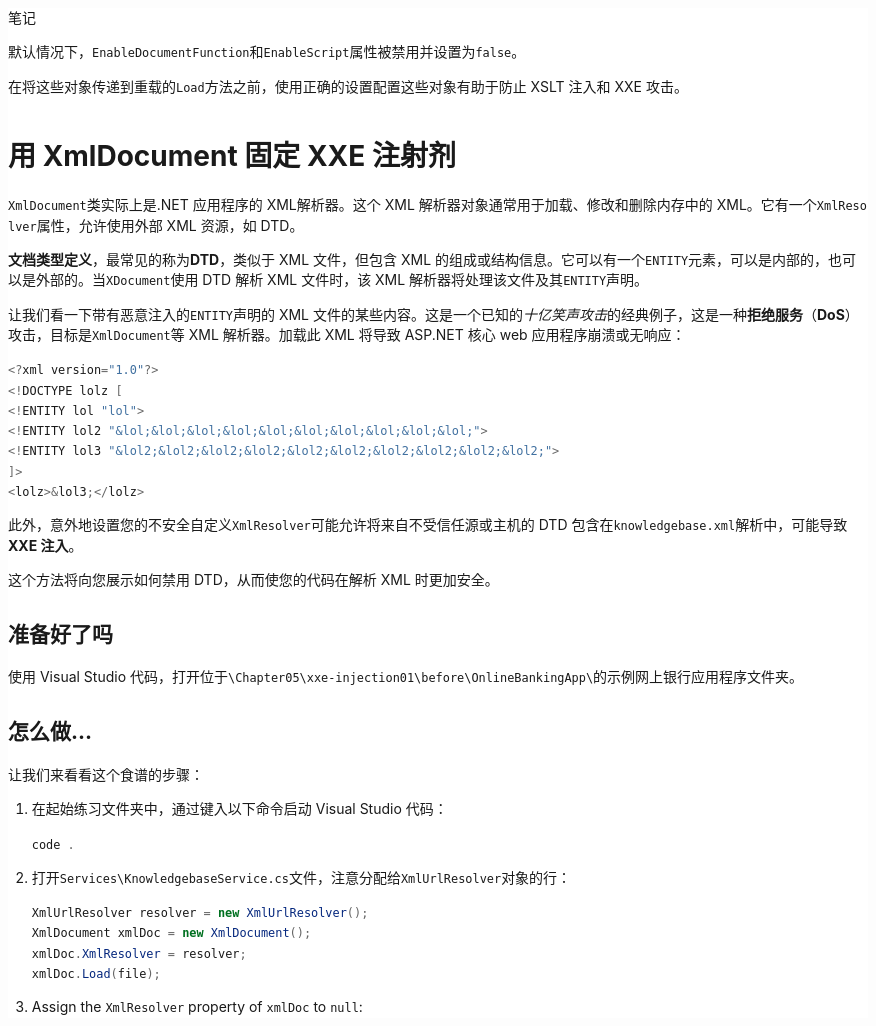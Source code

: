 笔记

默认情况下，`EnableDocumentFunction`和`EnableScript`属性被禁用并设置为`false`。

在将这些对象传递到重载的`Load`方法之前，使用正确的设置配置这些对象有助于防止 XSLT 注入和 XXE 攻击。

# 用 XmlDocument 固定 XXE 注射剂

`XmlDocument`类实际上是.NET 应用程序的 XML解析器。这个 XML 解析器对象通常用于加载、修改和删除内存中的 XML。它有一个`XmlResolver`属性，允许使用外部 XML 资源，如 DTD。

**文档类型定义**，最常见的称为**DTD**，类似于 XML 文件，但包含 XML 的组成或结构信息。它可以有一个`ENTITY`元素，可以是内部的，也可以是外部的。当`XDocument`使用 DTD 解析 XML 文件时，该 XML 解析器将处理该文件及其`ENTITY`声明。

让我们看一下带有恶意注入的`ENTITY`声明的 XML 文件的某些内容。这是一个已知的*十亿笑声攻击*的经典例子，这是一种**拒绝服务**（**DoS**）攻击，目标是`XmlDocument`等 XML 解析器。加载此 XML 将导致 ASP.NET 核心 web 应用程序崩溃或无响应：

```cs
<?xml version="1.0"?>
<!DOCTYPE lolz [
<!ENTITY lol "lol">
<!ENTITY lol2 "&lol;&lol;&lol;&lol;&lol;&lol;&lol;&lol;&lol;&lol;">
<!ENTITY lol3 "&lol2;&lol2;&lol2;&lol2;&lol2;&lol2;&lol2;&lol2;&lol2;&lol2;">
]>
<lolz>&lol3;</lolz>
```

此外，意外地设置您的不安全自定义`XmlResolver`可能允许将来自不受信任源或主机的 DTD 包含在`knowledgebase.xml`解析中，可能导致**XXE 注入**。

这个方法将向您展示如何禁用 DTD，从而使您的代码在解析 XML 时更加安全。

## 准备好了吗

使用 Visual Studio 代码，打开位于`\Chapter05\xxe-injection01\before\OnlineBankingApp\`的示例网上银行应用程序文件夹。

## 怎么做…

让我们来看看这个食谱的步骤：

1.  在起始练习文件夹中，通过键入以下命令启动 Visual Studio 代码：

    ```cs
    code .
    ```

2.  打开`Services\KnowledgebaseService.cs`文件，注意分配给`XmlUrlResolver`对象的行：

    ```cs
    XmlUrlResolver resolver = new XmlUrlResolver();
    XmlDocument xmlDoc = new XmlDocument();
    xmlDoc.XmlResolver = resolver;
    xmlDoc.Load(file);
    ```

3.  Assign the `XmlResolver` property of `xmlDoc` to `null`:
